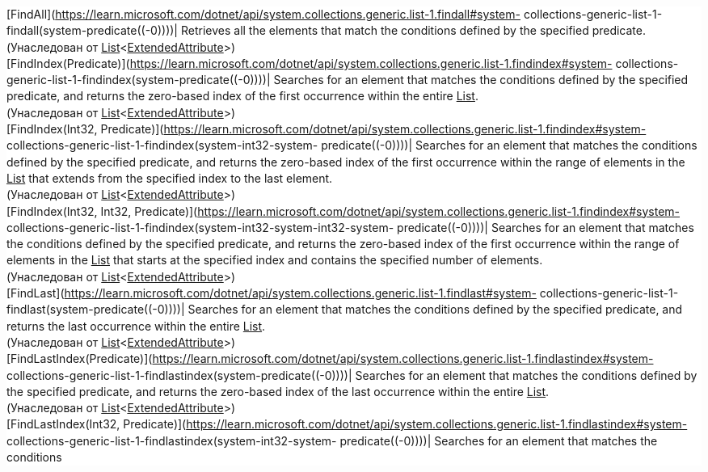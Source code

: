 [FindAll](https://learn.microsoft.com/dotnet/api/system.collections.generic.list-1.findall#system-
collections-generic-list-1-findall\(system-predicate\(\(-0\)\)\))| Retrieves
all the elements that match the conditions defined by the specified predicate.  
(Унаследован от
[List](https://learn.microsoft.com/dotnet/api/system.collections.generic.list-1)<[ExtendedAttribute](T_Tessa_Exchange_WebServices_Data_ExtendedAttribute.htm)>)  
[FindIndex(Predicate<T>)](https://learn.microsoft.com/dotnet/api/system.collections.generic.list-1.findindex#system-
collections-generic-list-1-findindex\(system-predicate\(\(-0\)\)\))| Searches
for an element that matches the conditions defined by the specified predicate,
and returns the zero-based index of the first occurrence within the entire
[List<T>](https://learn.microsoft.com/dotnet/api/system.collections.generic.list-1).  
(Унаследован от
[List](https://learn.microsoft.com/dotnet/api/system.collections.generic.list-1)<[ExtendedAttribute](T_Tessa_Exchange_WebServices_Data_ExtendedAttribute.htm)>)  
[FindIndex(Int32,
Predicate<T>)](https://learn.microsoft.com/dotnet/api/system.collections.generic.list-1.findindex#system-
collections-generic-list-1-findindex\(system-int32-system-
predicate\(\(-0\)\)\))| Searches for an element that matches the conditions
defined by the specified predicate, and returns the zero-based index of the
first occurrence within the range of elements in the
[List<T>](https://learn.microsoft.com/dotnet/api/system.collections.generic.list-1)
that extends from the specified index to the last element.  
(Унаследован от
[List](https://learn.microsoft.com/dotnet/api/system.collections.generic.list-1)<[ExtendedAttribute](T_Tessa_Exchange_WebServices_Data_ExtendedAttribute.htm)>)  
[FindIndex(Int32, Int32,
Predicate<T>)](https://learn.microsoft.com/dotnet/api/system.collections.generic.list-1.findindex#system-
collections-generic-list-1-findindex\(system-int32-system-int32-system-
predicate\(\(-0\)\)\))| Searches for an element that matches the conditions
defined by the specified predicate, and returns the zero-based index of the
first occurrence within the range of elements in the
[List<T>](https://learn.microsoft.com/dotnet/api/system.collections.generic.list-1)
that starts at the specified index and contains the specified number of
elements.  
(Унаследован от
[List](https://learn.microsoft.com/dotnet/api/system.collections.generic.list-1)<[ExtendedAttribute](T_Tessa_Exchange_WebServices_Data_ExtendedAttribute.htm)>)  
[FindLast](https://learn.microsoft.com/dotnet/api/system.collections.generic.list-1.findlast#system-
collections-generic-list-1-findlast\(system-predicate\(\(-0\)\)\))| Searches
for an element that matches the conditions defined by the specified predicate,
and returns the last occurrence within the entire
[List<T>](https://learn.microsoft.com/dotnet/api/system.collections.generic.list-1).  
(Унаследован от
[List](https://learn.microsoft.com/dotnet/api/system.collections.generic.list-1)<[ExtendedAttribute](T_Tessa_Exchange_WebServices_Data_ExtendedAttribute.htm)>)  
[FindLastIndex(Predicate<T>)](https://learn.microsoft.com/dotnet/api/system.collections.generic.list-1.findlastindex#system-
collections-generic-list-1-findlastindex\(system-predicate\(\(-0\)\)\))|
Searches for an element that matches the conditions defined by the specified
predicate, and returns the zero-based index of the last occurrence within the
entire
[List<T>](https://learn.microsoft.com/dotnet/api/system.collections.generic.list-1).  
(Унаследован от
[List](https://learn.microsoft.com/dotnet/api/system.collections.generic.list-1)<[ExtendedAttribute](T_Tessa_Exchange_WebServices_Data_ExtendedAttribute.htm)>)  
[FindLastIndex(Int32,
Predicate<T>)](https://learn.microsoft.com/dotnet/api/system.collections.generic.list-1.findlastindex#system-
collections-generic-list-1-findlastindex\(system-int32-system-
predicate\(\(-0\)\)\))| Searches for an element that matches the conditions